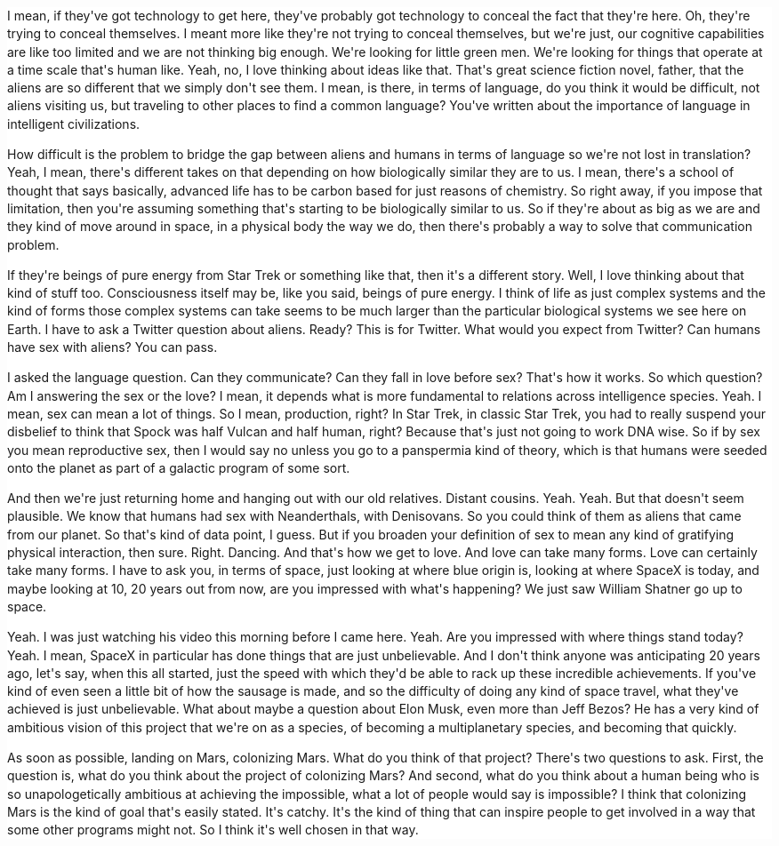 I mean, if they've got technology to get here, they've probably got technology to conceal the fact that they're here. Oh, they're trying to conceal themselves. I meant more like they're not trying to conceal themselves, but we're just, our cognitive capabilities are like too limited and we are not thinking big enough. We're looking for little green men. We're looking for things that operate at a time scale that's human like. Yeah, no, I love thinking about ideas like that. That's great science fiction novel, father, that the aliens are so different that we simply don't see them. I mean, is there, in terms of language, do you think it would be difficult, not aliens visiting us, but traveling to other places to find a common language? You've written about the importance of language in intelligent civilizations.

How difficult is the problem to bridge the gap between aliens and humans in terms of language so we're not lost in translation? Yeah, I mean, there's different takes on that depending on how biologically similar they are to us. I mean, there's a school of thought that says basically, advanced life has to be carbon based for just reasons of chemistry. So right away, if you impose that limitation, then you're assuming something that's starting to be biologically similar to us. So if they're about as big as we are and they kind of move around in space, in a physical body the way we do, then there's probably a way to solve that communication problem.

If they're beings of pure energy from Star Trek or something like that, then it's a different story. Well, I love thinking about that kind of stuff too. Consciousness itself may be, like you said, beings of pure energy. I think of life as just complex systems and the kind of forms those complex systems can take seems to be much larger than the particular biological systems we see here on Earth. I have to ask a Twitter question about aliens. Ready? This is for Twitter. What would you expect from Twitter? Can humans have sex with aliens? You can pass.

I asked the language question. Can they communicate? Can they fall in love before sex? That's how it works. So which question? Am I answering the sex or the love? I mean, it depends what is more fundamental to relations across intelligence species. Yeah. I mean, sex can mean a lot of things. So I mean, production, right? In Star Trek, in classic Star Trek, you had to really suspend your disbelief to think that Spock was half Vulcan and half human, right? Because that's just not going to work DNA wise. So if by sex you mean reproductive sex, then I would say no unless you go to a panspermia kind of theory, which is that humans were seeded onto the planet as part of a galactic program of some sort.

And then we're just returning home and hanging out with our old relatives. Distant cousins. Yeah. Yeah. But that doesn't seem plausible. We know that humans had sex with Neanderthals, with Denisovans. So you could think of them as aliens that came from our planet. So that's kind of data point, I guess. But if you broaden your definition of sex to mean any kind of gratifying physical interaction, then sure. Right. Dancing. And that's how we get to love. And love can take many forms. Love can certainly take many forms. I have to ask you, in terms of space, just looking at where blue origin is, looking at where SpaceX is today, and maybe looking at 10, 20 years out from now, are you impressed with what's happening? We just saw William Shatner go up to space.

Yeah. I was just watching his video this morning before I came here. Yeah. Are you impressed with where things stand today? Yeah. I mean, SpaceX in particular has done things that are just unbelievable. And I don't think anyone was anticipating 20 years ago, let's say, when this all started, just the speed with which they'd be able to rack up these incredible achievements. If you've kind of even seen a little bit of how the sausage is made, and so the difficulty of doing any kind of space travel, what they've achieved is just unbelievable. What about maybe a question about Elon Musk, even more than Jeff Bezos? He has a very kind of ambitious vision of this project that we're on as a species, of becoming a multiplanetary species, and becoming that quickly.

As soon as possible, landing on Mars, colonizing Mars. What do you think of that project? There's two questions to ask. First, the question is, what do you think about the project of colonizing Mars? And second, what do you think about a human being who is so unapologetically ambitious at achieving the impossible, what a lot of people would say is impossible? I think that colonizing Mars is the kind of goal that's easily stated. It's catchy. It's the kind of thing that can inspire people to get involved in a way that some other programs might not. So I think it's well chosen in that way.

